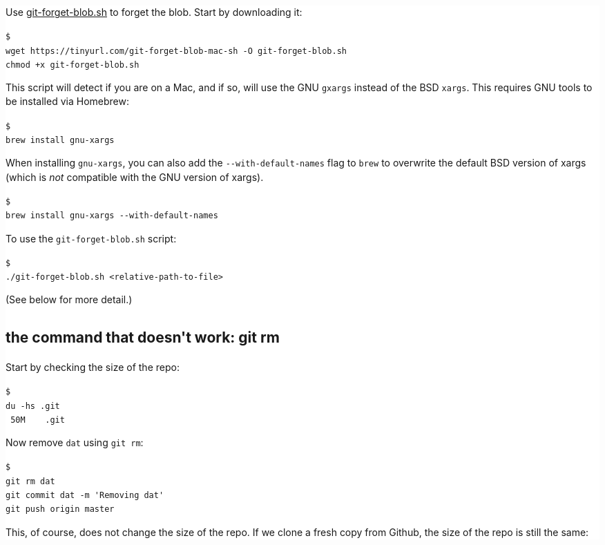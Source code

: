 Use [git-forget-blob.sh](https://tinyurl.com/git-commit-ectomy)
to forget the blob. Start by downloading it:

```
$ 
wget https://tinyurl.com/git-forget-blob-mac-sh -O git-forget-blob.sh
chmod +x git-forget-blob.sh
```

This script will detect if you are on a Mac,
and if so, will use the GNU `gxargs` instead of 
the BSD `xargs`. This requires GNU tools to be 
installed via Homebrew:

```
$
brew install gnu-xargs
```

When installing `gnu-xargs`, you can also add the `--with-default-names` flag
to `brew` to overwrite the default BSD version of xargs (which is _not_ compatible
with the GNU version of xargs).

```
$
brew install gnu-xargs --with-default-names
```

To use the `git-forget-blob.sh` script:

```
$
./git-forget-blob.sh <relative-path-to-file>
```

(See below for more detail.)

## the command that doesn't work: git rm

Start by checking the size of the repo:

```
$ 
du -hs .git
 50M	.git
```

Now remove `dat` using `git rm`:

```
$ 
git rm dat
git commit dat -m 'Removing dat'
git push origin master
```

This, of course, does not change the size of the repo.
If we clone a fresh copy from Github, the size of the 
repo is still the same:
